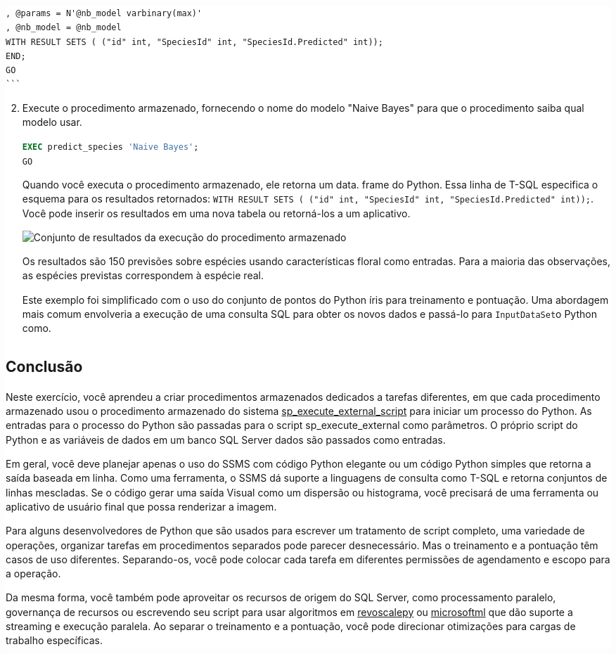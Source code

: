     , @params = N'@nb_model varbinary(max)'
    , @nb_model = @nb_model
    WITH RESULT SETS ( ("id" int, "SpeciesId" int, "SpeciesId.Predicted" int));
    END;
    GO
    ```

2. Execute o procedimento armazenado, fornecendo o nome do modelo "Naive Bayes" para que o procedimento saiba qual modelo usar. 

    ```sql
    EXEC predict_species 'Naive Bayes';
    GO
    ```

    Quando você executa o procedimento armazenado, ele retorna um data. frame do Python. Essa linha de T-SQL especifica o esquema para os resultados retornados: `WITH RESULT SETS ( ("id" int, "SpeciesId" int, "SpeciesId.Predicted" int));`. Você pode inserir os resultados em uma nova tabela ou retorná-los a um aplicativo.

    ![Conjunto de resultados da execução do procedimento armazenado](media/train-score-using-python-NB-model-results.png)

    Os resultados são 150 previsões sobre espécies usando características floral como entradas. Para a maioria das observações, as espécies previstas correspondem à espécie real.

    Este exemplo foi simplificado com o uso do conjunto de pontos do Python íris para treinamento e pontuação. Uma abordagem mais comum envolveria a execução de uma consulta SQL para obter os novos dados e passá-lo para `InputDataSet`o Python como. 

## <a name="conclusion"></a>Conclusão

Neste exercício, você aprendeu a criar procedimentos armazenados dedicados a tarefas diferentes, em que cada procedimento armazenado usou o procedimento armazenado do sistema [sp_execute_external_script](../../relational-databases/system-stored-procedures/sp-execute-external-script-transact-sql.md) para iniciar um processo do Python. As entradas para o processo do Python são passadas para o script sp_execute_external como parâmetros. O próprio script do Python e as variáveis de dados em um banco SQL Server dados são passados como entradas.

Em geral, você deve planejar apenas o uso do SSMS com código Python elegante ou um código Python simples que retorna a saída baseada em linha. Como uma ferramenta, o SSMS dá suporte a linguagens de consulta como T-SQL e retorna conjuntos de linhas mescladas. Se o código gerar uma saída Visual como um dispersão ou histograma, você precisará de uma ferramenta ou aplicativo de usuário final que possa renderizar a imagem.

Para alguns desenvolvedores de Python que são usados para escrever um tratamento de script completo, uma variedade de operações, organizar tarefas em procedimentos separados pode parecer desnecessário. Mas o treinamento e a pontuação têm casos de uso diferentes. Separando-os, você pode colocar cada tarefa em diferentes permissões de agendamento e escopo para a operação.

Da mesma forma, você também pode aproveitar os recursos de origem do SQL Server, como processamento paralelo, governança de recursos ou escrevendo seu script para usar algoritmos em [revoscalepy](../python/ref-py-revoscalepy.md) ou [microsoftml](../python/ref-py-microsoftml.md) que dão suporte a streaming e execução paralela. Ao separar o treinamento e a pontuação, você pode direcionar otimizações para cargas de trabalho específicas.
